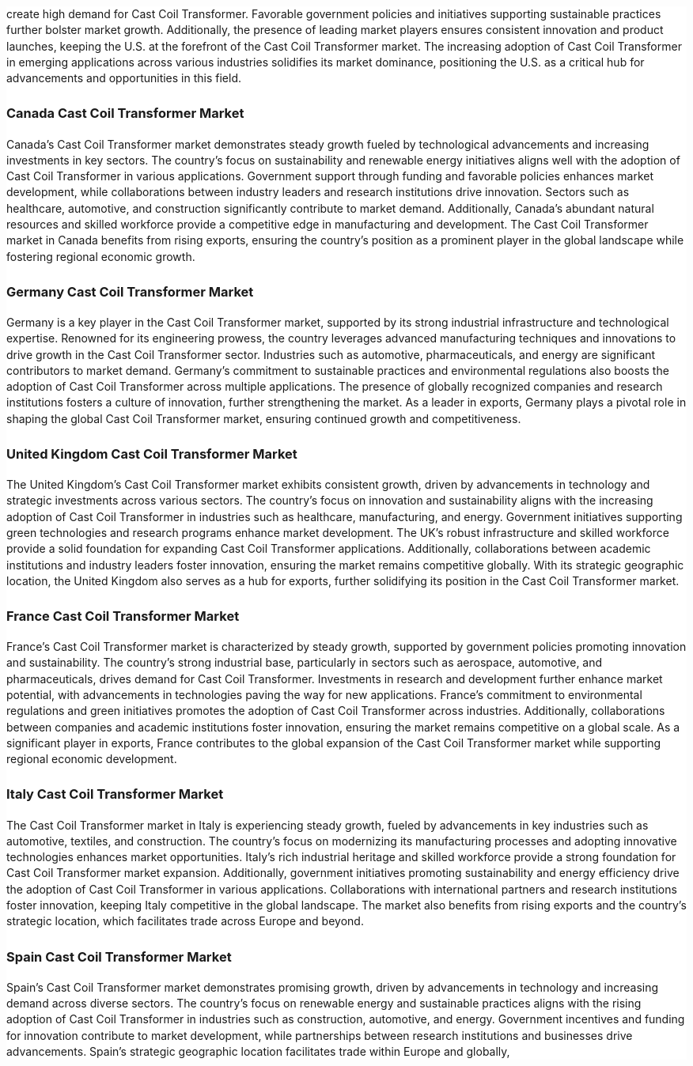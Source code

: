 create high demand for Cast Coil Transformer. Favorable government policies and initiatives supporting sustainable practices further bolster market growth. Additionally, the presence of leading market players ensures consistent innovation and product launches, keeping the U.S. at the forefront of the Cast Coil Transformer market. The increasing adoption of Cast Coil Transformer in emerging applications across various industries solidifies its market dominance, positioning the U.S. as a critical hub for advancements and opportunities in this field.</p><h3>Canada Cast Coil Transformer Market</h3><p>Canada&rsquo;s Cast Coil Transformer market demonstrates steady growth fueled by technological advancements and increasing investments in key sectors. The country&rsquo;s focus on sustainability and renewable energy initiatives aligns well with the adoption of Cast Coil Transformer in various applications. Government support through funding and favorable policies enhances market development, while collaborations between industry leaders and research institutions drive innovation. Sectors such as healthcare, automotive, and construction significantly contribute to market demand. Additionally, Canada&rsquo;s abundant natural resources and skilled workforce provide a competitive edge in manufacturing and development. The Cast Coil Transformer market in Canada benefits from rising exports, ensuring the country&rsquo;s position as a prominent player in the global landscape while fostering regional economic growth.</p><h3>Germany Cast Coil Transformer Market</h3><p>Germany is a key player in the Cast Coil Transformer market, supported by its strong industrial infrastructure and technological expertise. Renowned for its engineering prowess, the country leverages advanced manufacturing techniques and innovations to drive growth in the Cast Coil Transformer sector. Industries such as automotive, pharmaceuticals, and energy are significant contributors to market demand. Germany&rsquo;s commitment to sustainable practices and environmental regulations also boosts the adoption of Cast Coil Transformer across multiple applications. The presence of globally recognized companies and research institutions fosters a culture of innovation, further strengthening the market. As a leader in exports, Germany plays a pivotal role in shaping the global Cast Coil Transformer market, ensuring continued growth and competitiveness.</p><h3>United Kingdom Cast Coil Transformer Market</h3><p>The United Kingdom&rsquo;s Cast Coil Transformer market exhibits consistent growth, driven by advancements in technology and strategic investments across various sectors. The country&rsquo;s focus on innovation and sustainability aligns with the increasing adoption of Cast Coil Transformer in industries such as healthcare, manufacturing, and energy. Government initiatives supporting green technologies and research programs enhance market development. The UK&rsquo;s robust infrastructure and skilled workforce provide a solid foundation for expanding Cast Coil Transformer applications. Additionally, collaborations between academic institutions and industry leaders foster innovation, ensuring the market remains competitive globally. With its strategic geographic location, the United Kingdom also serves as a hub for exports, further solidifying its position in the Cast Coil Transformer market.</p><h3>France Cast Coil Transformer Market</h3><p>France&rsquo;s Cast Coil Transformer market is characterized by steady growth, supported by government policies promoting innovation and sustainability. The country&rsquo;s strong industrial base, particularly in sectors such as aerospace, automotive, and pharmaceuticals, drives demand for Cast Coil Transformer. Investments in research and development further enhance market potential, with advancements in technologies paving the way for new applications. France&rsquo;s commitment to environmental regulations and green initiatives promotes the adoption of Cast Coil Transformer across industries. Additionally, collaborations between companies and academic institutions foster innovation, ensuring the market remains competitive on a global scale. As a significant player in exports, France contributes to the global expansion of the Cast Coil Transformer market while supporting regional economic development.</p><h3>Italy Cast Coil Transformer Market</h3><p>The Cast Coil Transformer market in Italy is experiencing steady growth, fueled by advancements in key industries such as automotive, textiles, and construction. The country&rsquo;s focus on modernizing its manufacturing processes and adopting innovative technologies enhances market opportunities. Italy&rsquo;s rich industrial heritage and skilled workforce provide a strong foundation for Cast Coil Transformer market expansion. Additionally, government initiatives promoting sustainability and energy efficiency drive the adoption of Cast Coil Transformer in various applications. Collaborations with international partners and research institutions foster innovation, keeping Italy competitive in the global landscape. The market also benefits from rising exports and the country&rsquo;s strategic location, which facilitates trade across Europe and beyond.</p><h3>Spain Cast Coil Transformer Market</h3><p>Spain&rsquo;s Cast Coil Transformer market demonstrates promising growth, driven by advancements in technology and increasing demand across diverse sectors. The country&rsquo;s focus on renewable energy and sustainable practices aligns with the rising adoption of Cast Coil Transformer in industries such as construction, automotive, and energy. Government incentives and funding for innovation contribute to market development, while partnerships between research institutions and businesses drive advancements. Spain&rsquo;s strategic geographic location facilitates trade within Europe and globally,
